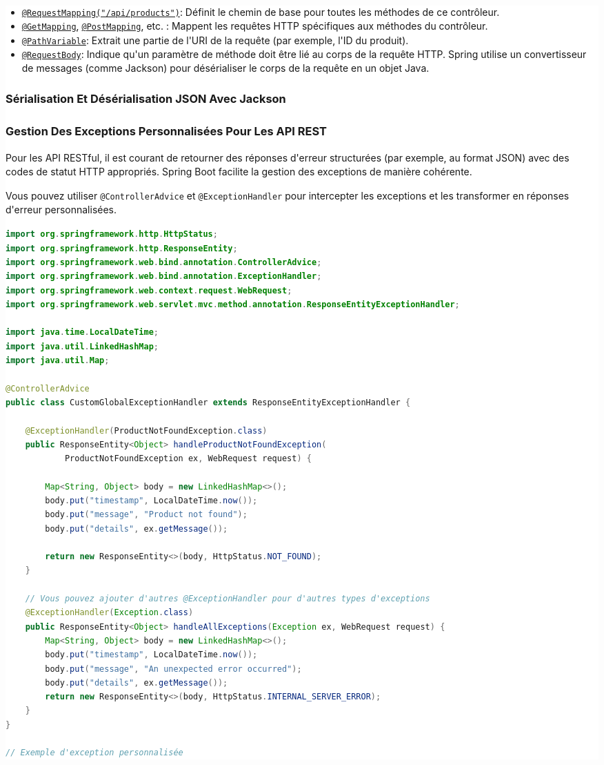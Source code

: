 - [`@RequestMapping("/api/products")`](https://docs.spring.io/spring/docs/current/javadoc-api/org/springframework/web/bind/annotation/RequestMapping.html): Définit le chemin de base pour toutes les méthodes de ce contrôleur.
- [`@GetMapping`](https://docs.spring.io/spring/docs/current/javadoc-api/org/springframework/web/bind/annotation/GetMapping.html), [`@PostMapping`](https://docs.spring.io/spring/docs/current/javadoc-api/org/springframework/web/bind/annotation/PostMapping.html), etc. : Mappent les requêtes HTTP spécifiques aux méthodes du contrôleur.
- [`@PathVariable`](https://docs.spring.io/spring/docs/current/javadoc-api/org/springframework/web/bind/annotation/PathVariable.html): Extrait une partie de l'URI de la requête (par exemple, l'ID du produit).
- [`@RequestBody`](https://docs.spring.io/spring/docs/current/javadoc-api/org/springframework/web/bind/annotation/RequestBody.html): Indique qu'un paramètre de méthode doit être lié au corps de la requête HTTP. Spring utilise un convertisseur de messages (comme Jackson) pour désérialiser le corps de la requête en un objet Java.

### Sérialisation Et Désérialisation JSON Avec Jackson

### Gestion Des Exceptions Personnalisées Pour Les API REST

Pour les API RESTful, il est courant de retourner des réponses d'erreur structurées (par exemple, au format JSON) avec des codes de statut HTTP appropriés. Spring Boot facilite la gestion des exceptions de manière cohérente.

Vous pouvez utiliser `@ControllerAdvice` et `@ExceptionHandler` pour intercepter les exceptions et les transformer en réponses d'erreur personnalisées.

```java
import org.springframework.http.HttpStatus;
import org.springframework.http.ResponseEntity;
import org.springframework.web.bind.annotation.ControllerAdvice;
import org.springframework.web.bind.annotation.ExceptionHandler;
import org.springframework.web.context.request.WebRequest;
import org.springframework.web.servlet.mvc.method.annotation.ResponseEntityExceptionHandler;

import java.time.LocalDateTime;
import java.util.LinkedHashMap;
import java.util.Map;

@ControllerAdvice
public class CustomGlobalExceptionHandler extends ResponseEntityExceptionHandler {

    @ExceptionHandler(ProductNotFoundException.class)
    public ResponseEntity<Object> handleProductNotFoundException(
            ProductNotFoundException ex, WebRequest request) {

        Map<String, Object> body = new LinkedHashMap<>();
        body.put("timestamp", LocalDateTime.now());
        body.put("message", "Product not found");
        body.put("details", ex.getMessage());

        return new ResponseEntity<>(body, HttpStatus.NOT_FOUND);
    }

    // Vous pouvez ajouter d'autres @ExceptionHandler pour d'autres types d'exceptions
    @ExceptionHandler(Exception.class)
    public ResponseEntity<Object> handleAllExceptions(Exception ex, WebRequest request) {
        Map<String, Object> body = new LinkedHashMap<>();
        body.put("timestamp", LocalDateTime.now());
        body.put("message", "An unexpected error occurred");
        body.put("details", ex.getMessage());
        return new ResponseEntity<>(body, HttpStatus.INTERNAL_SERVER_ERROR);
    }
}

// Exemple d'exception personnalisée
```